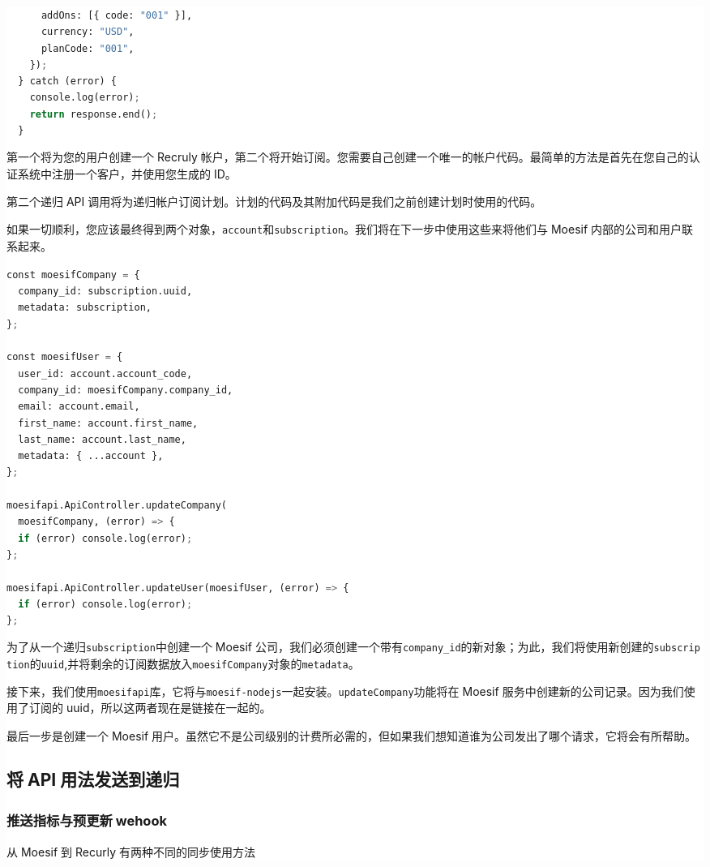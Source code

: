 ```py
      addOns: [{ code: "001" }],
      currency: "USD",
      planCode: "001",
    });
  } catch (error) {
    console.log(error);
    return response.end();
  } 
```

第一个将为您的用户创建一个 Recruly 帐户，第二个将开始订阅。您需要自己创建一个唯一的帐户代码。最简单的方法是首先在您自己的认证系统中注册一个客户，并使用您生成的 ID。

第二个递归 API 调用将为递归帐户订阅计划。计划的代码及其附加代码是我们之前创建计划时使用的代码。

如果一切顺利，您应该最终得到两个对象，`account`和`subscription`。我们将在下一步中使用这些来将他们与 Moesif 内部的公司和用户联系起来。

```py
const moesifCompany = {
  company_id: subscription.uuid,
  metadata: subscription,
};

const moesifUser = {
  user_id: account.account_code,
  company_id: moesifCompany.company_id,
  email: account.email,
  first_name: account.first_name,
  last_name: account.last_name,
  metadata: { ...account },
};

moesifapi.ApiController.updateCompany(
  moesifCompany, (error) => {
  if (error) console.log(error);
};

moesifapi.ApiController.updateUser(moesifUser, (error) => {
  if (error) console.log(error);
}; 
```

为了从一个递归`subscription`中创建一个 Moesif 公司，我们必须创建一个带有`company_id`的新对象；为此，我们将使用新创建的`subscription`的`uuid`,并将剩余的订阅数据放入`moesifCompany`对象的`metadata`。

接下来，我们使用`moesifapi`库，它将与`moesif-nodejs`一起安装。`updateCompany`功能将在 Moesif 服务中创建新的公司记录。因为我们使用了订阅的 uuid，所以这两者现在是链接在一起的。

最后一步是创建一个 Moesif 用户。虽然它不是公司级别的计费所必需的，但如果我们想知道谁为公司发出了哪个请求，它将会有所帮助。

## 将 API 用法发送到递归

### 推送指标与预更新 wehook

从 Moesif 到 Recurly 有两种不同的同步使用方法
